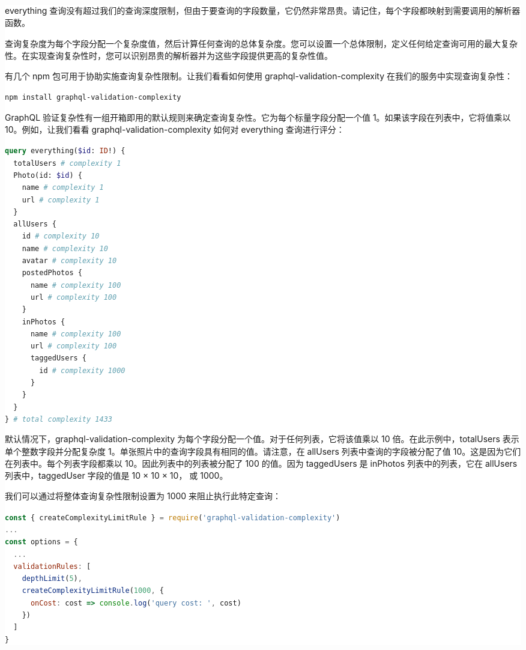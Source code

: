 everything 查询没有超过我们的查询深度限制，但由于要查询的字段数量，它仍然非常昂贵。请记住，每个字段都映射到需要调用的解析器函数。

查询复杂度为每个字段分配一个复杂度值，然后计算任何查询的总体复杂度。您可以设置一个总体限制，定义任何给定查询可用的最大复杂性。在实现查询复杂性时，您可以识别昂贵的解析器并为这些字段提供更高的复杂性值。

有几个 npm 包可用于协助实施查询复杂性限制。让我们看看如何使用 graphql-validation-complexity 在我们的服务中实现查询复杂性：

```
npm install graphql-validation-complexity
```

GraphQL 验证复杂性有一组开箱即用的默认规则来确定查询复杂性。它为每个标量字段分配一个值 1。如果该字段在列表中，它将值乘以 10。例如，让我们看看 graphql-validation-complexity 如何对 everything 查询进行评分：

``` graphql
query everything($id: ID!) {
  totalUsers # complexity 1
  Photo(id: $id) {
    name # complexity 1
    url # complexity 1
  }
  allUsers {
    id # complexity 10
    name # complexity 10
    avatar # complexity 10
    postedPhotos {
      name # complexity 100
      url # complexity 100
    }
    inPhotos {
      name # complexity 100
      url # complexity 100
      taggedUsers {
        id # complexity 1000
      }
    }
  }
} # total complexity 1433
```

默认情况下，graphql-validation-complexity 为每个字段分配一个值。对于任何列表，它将该值乘以 10 倍。在此示例中，totalUsers 表示单个整数字段并分配复杂度 1。单张照片中的查询字段具有相同的值。请注意，在 allUsers 列表中查询的字段被分配了值 10。这是因为它们在列表中。每个列表字段都乘以 10。因此列表中的列表被分配了 100 的值。因为 taggedUsers 是 inPhotos 列表中的列表，它在 allUsers 列表中，taggedUser 字段的值是 10 × 10 × 10， 或 1000。

我们可以通过将整体查询复杂性限制设置为 1000 来阻止执行此特定查询：

``` javascript
const { createComplexityLimitRule } = require('graphql-validation-complexity')
...
const options = {
  ...
  validationRules: [
    depthLimit(5),
    createComplexityLimitRule(1000, {
      onCost: cost => console.log('query cost: ', cost)
    })
  ]
}
```
